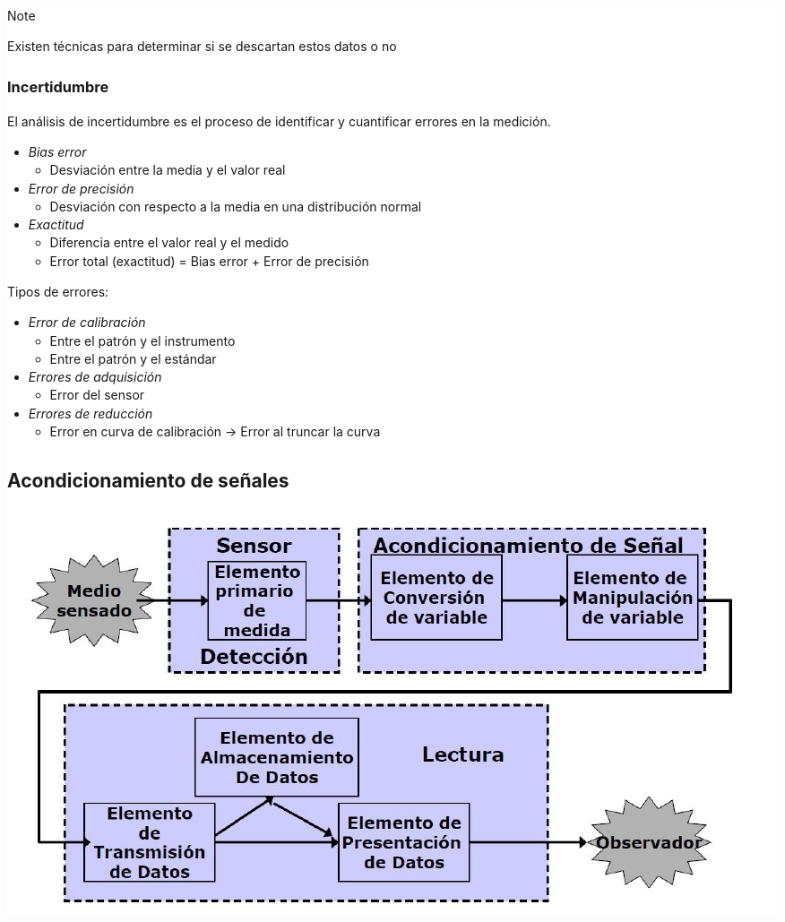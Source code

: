 >[!Note]
>Existen técnicas para determinar si se descartan estos datos o no


### Incertidumbre

El análisis de incertidumbre es el proceso de identificar y cuantificar errores en la medición.

- _Bias error_
	- Desviación entre la media y el valor real
- _Error de precisión_
	- Desviación con respecto a la media en una distribución normal
- _Exactitud_
	- Diferencia entre el valor real y el medido
	- Error total (exactitud) = Bias error + Error de precisión

Tipos de errores:
- _Error de calibración_
	- Entre el patrón y el instrumento
	- Entre el patrón y el estándar
- _Errores de adquisición_
	- Error del sensor
- _Errores de reducción_
	- Error en curva de calibración -> Error al truncar la curva


## Acondicionamiento de señales

![](attachments/Pasted%20image%2020230920211605.png)
